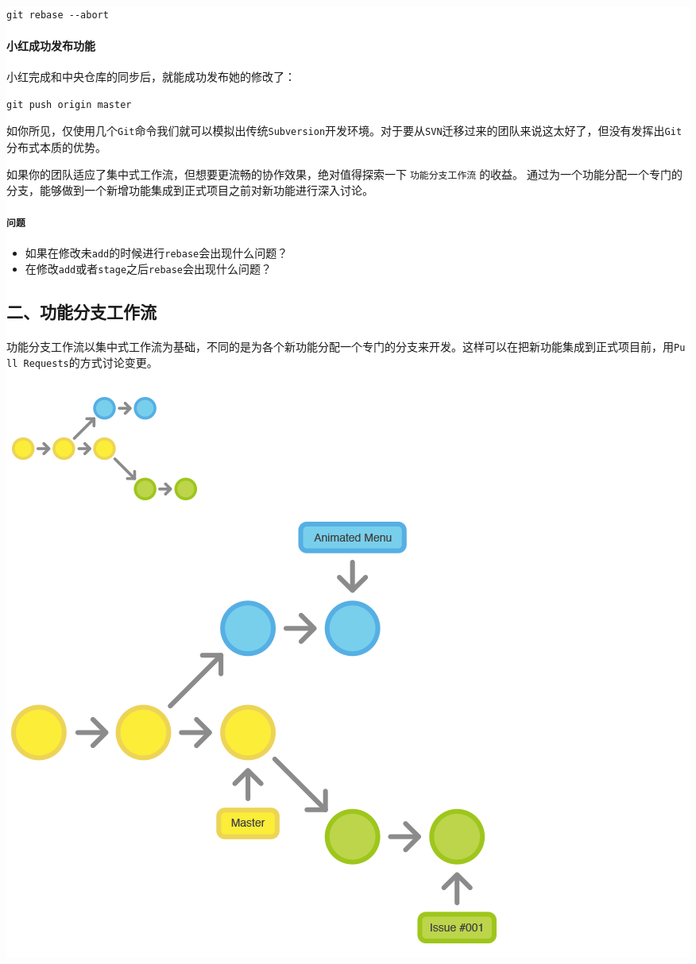 ```
git rebase --abort
```

#### 小红成功发布功能

小红完成和中央仓库的同步后，就能成功发布她的修改了：

```
git push origin master
```

如你所见，仅使用几个`Git`命令我们就可以模拟出传统`Subversion`开发环境。对于要从`SVN`迁移过来的团队来说这太好了，但没有发挥出`Git`分布式本质的优势。

如果你的团队适应了集中式工作流，但想要更流畅的协作效果，绝对值得探索一下 `功能分支工作流` 的收益。 通过为一个功能分配一个专门的分支，能够做到一个新增功能集成到正式项目之前对新功能进行深入讨论。

#### `问题`

- 如果在修改未`add`的时候进行`rebase`会出现什么问题？
- 在修改`add`或者`stage`之后`rebase`会出现什么问题？



## 二、功能分支工作流

功能分支工作流以集中式工作流为基础，不同的是为各个新功能分配一个专门的分支来开发。这样可以在把新功能集成到正式项目前，用`Pull Requests`的方式讨论变更。

![image-20200226180626922](https://github.com/DKHEllO/flashcards/blob/develop/image/image-20200226180626922.png)
